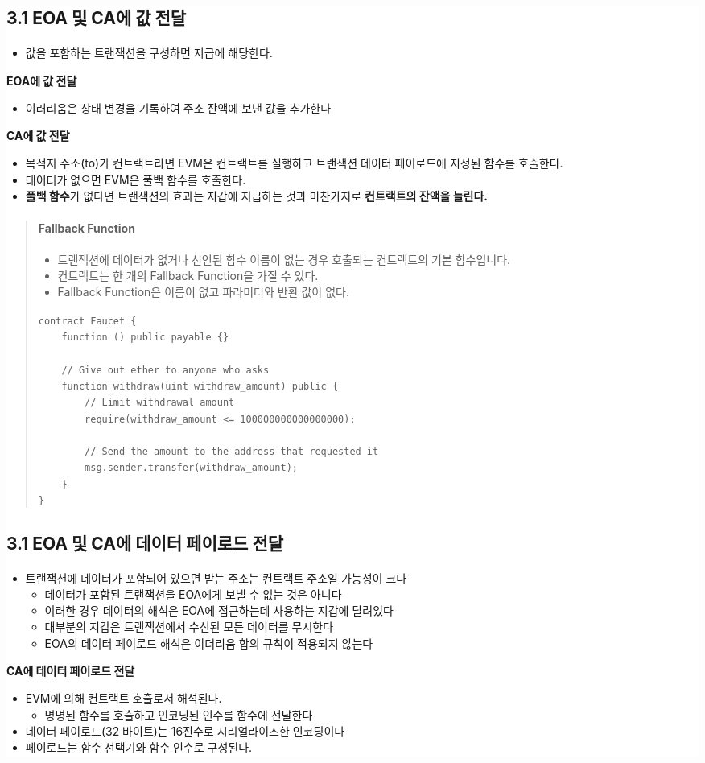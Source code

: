

## 3.1 EOA 및 CA에 값 전달

* 값을 포함하는 트랜잭션을 구성하면 지급에 해당한다.



**EOA에 값 전달**

* 이러리움은 상태 변경을 기록하여 주소 잔액에 보낸 값을 추가한다



**CA에 값 전달**

* 목적지 주소(to)가 컨트랙트라면 EVM은 컨트랙트를 실행하고 트랜잭션 데이터 페이로드에 지정된 함수를 호출한다.
* 데이터가 없으면 EVM은 풀백 함수를 호출한다.
* **풀백 함수**가 없다면 트랜잭션의 효과는 지갑에 지급하는 것과 마찬가지로 **컨트랙트의 잔액을 늘린다.**

> #### Fallback Function
>
> * 트랜잭션에 데이터가 없거나 선언된 함수 이름이 없는 경우 호출되는 컨트랙트의 기본 함수입니다.
> * 컨트랙트는 한 개의 Fallback Function을 가질 수 있다. 
> * Fallback Function은 이름이 없고 파라미터와 반환 값이 없다.
>
> ```solidity
> contract Faucet {
>     function () public payable {}
> 
>     // Give out ether to anyone who asks
>     function withdraw(uint withdraw_amount) public {
>         // Limit withdrawal amount
>         require(withdraw_amount <= 100000000000000000);
> 
>         // Send the amount to the address that requested it
>         msg.sender.transfer(withdraw_amount);
>     }
> }
> ```



## 3.1 EOA 및 CA에 데이터 페이로드 전달

* 트랜잭션에 데이터가 포함되어 있으면 받는 주소는 컨트랙트 주소일 가능성이 크다
  * 데이터가 포함된 트랜잭션을 EOA에게 보낼 수 없는 것은 아니다
  * 이러한 경우 데이터의 해석은 EOA에 접근하는데 사용하는 지갑에 달려있다
  * 대부분의 지갑은 트랜잭션에서 수신된 모든 데이터를 무시한다
  * EOA의 데이터 페이로드 해석은 이더리움 합의 규칙이 적용되지 않는다 



**CA에 데이터 페이로드 전달** 

* EVM에 의해 컨트랙트 호출로서 해석된다.
  * 명명된 함수를 호출하고 인코딩된 인수를 함수에 전달한다
* 데이터 페이로드(32 바이트)는 16진수로 시리얼라이즈한 인코딩이다
* 페이로드는 함수 선택기와 함수 인수로 구성된다.
